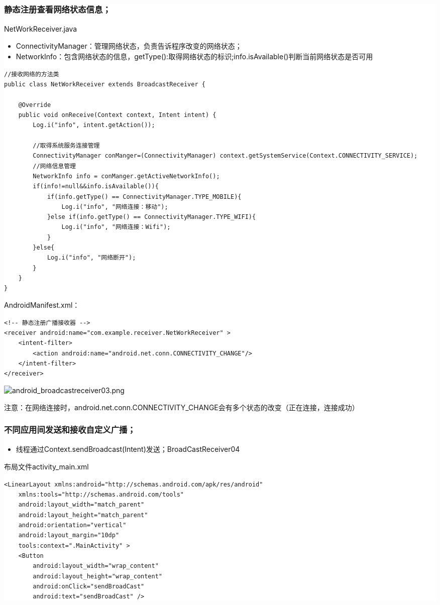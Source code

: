 ### 静态注册查看网络状态信息；
NetWorkReceiver.java

- ConnectivityManager：管理网络状态，负责告诉程序改变的网络状态；
- NetworkInfo：包含网络状态的信息，getType():取得网络状态的标识;info.isAvailable()判断当前网络状态是否可用

<nobr/>

	//接收网络的方法类
	public class NetWorkReceiver extends BroadcastReceiver {
	
		@Override
		public void onReceive(Context context, Intent intent) {
			Log.i("info", intent.getAction());
			
			//取得系统服务连接管理
			ConnectivityManager conManger=(ConnectivityManager) context.getSystemService(Context.CONNECTIVITY_SERVICE);
			//网络信息管理
			NetworkInfo info = conManger.getActiveNetworkInfo();
			if(info!=null&&info.isAvailable()){
				if(info.getType() == ConnectivityManager.TYPE_MOBILE){
					Log.i("info", "网络连接：移动");
				}else if(info.getType() == ConnectivityManager.TYPE_WIFI){
					Log.i("info", "网络连接：Wifi");
				}
			}else{
				Log.i("info", "网络断开");
			}
		}
	}

AndroidManifest.xml：

	<!-- 静态注册广播接收器 -->
	<receiver android:name="com.example.receiver.NetWorkReceiver" >
		<intent-filter>
			<action android:name="android.net.conn.CONNECTIVITY_CHANGE"/>
		</intent-filter>
	</receiver>
   
![android_broadcastreceiver03.png]({{site.baseurl}}/public/img/android_broadcastreceiver03.png)

注意：在网络连接时，android.net.conn.CONNECTIVITY_CHANGE会有多个状态的改变（正在连接，连接成功）

### 不同应用间发送和接收自定义广播；
- 线程通过Context.sendBroadcast(Intent)发送；BroadCastReceiver04

布局文件activity_main.xml

	<LinearLayout xmlns:android="http://schemas.android.com/apk/res/android"
	    xmlns:tools="http://schemas.android.com/tools"
	    android:layout_width="match_parent"
	    android:layout_height="match_parent"
	    android:orientation="vertical"
	    android:layout_margin="10dp"
	    tools:context=".MainActivity" >
	    <Button
	        android:layout_width="wrap_content"
	        android:layout_height="wrap_content"
	        android:onClick="sendBroadCast"
	        android:text="sendBroadCast" />
	